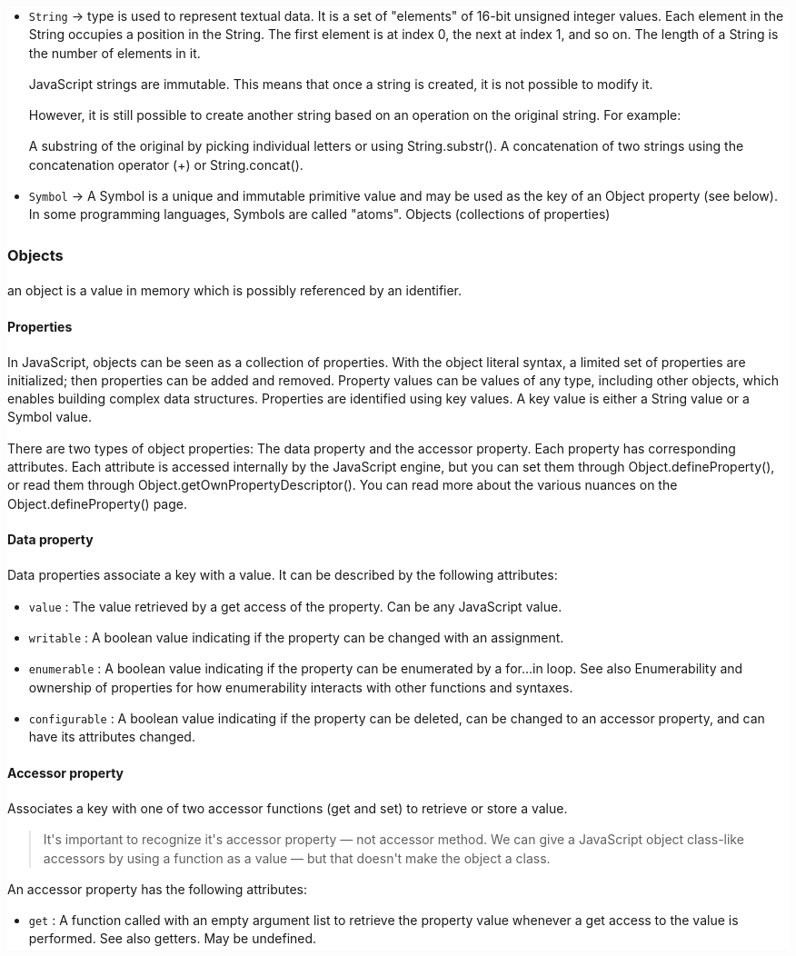  - `String` -> type is used to represent textual data. It is a set of "elements" of 16-bit unsigned integer values. Each element in the String occupies a position in the String. The first element is at index 0, the next at index 1, and so on. The length of a String is the number of elements in it.

    JavaScript strings are immutable. This means that once a string is created, it is not possible to modify it.

    However, it is still possible to create another string based on an operation on the original string. For example:

    A substring of the original by picking individual letters or using String.substr().
    A concatenation of two strings using the concatenation operator (+) or String.concat(). 

 - `Symbol` -> A Symbol is a unique and immutable primitive value and may be used as the key of an Object property (see below). In some programming languages, Symbols are called "atoms".
Objects (collections of properties)

### Objects
an object is a value in memory which is possibly referenced by an identifier.

#### Properties
In JavaScript, objects can be seen as a collection of properties. With the object literal syntax, a limited set of properties are initialized; then properties can be added and removed. Property values can be values of any type, including other objects, which enables building complex data structures. Properties are identified using key values. A key value is either a String value or a Symbol value.

There are two types of object properties: The data property and the accessor property. Each property has corresponding attributes. Each attribute is accessed internally by the JavaScript engine, but you can set them through Object.defineProperty(), or read them through Object.getOwnPropertyDescriptor(). You can read more about the various nuances on the Object.defineProperty() page.

#### Data property
Data properties associate a key with a value. It can be described by the following attributes:

- `value` : The value retrieved by a get access of the property. Can be any JavaScript value.

- `writable` : A boolean value indicating if the property can be changed with an assignment.

- `enumerable` : A boolean value indicating if the property can be enumerated by a for...in loop. See also Enumerability and ownership of properties for how enumerability interacts with other functions and syntaxes.

- `configurable` : A boolean value indicating if the property can be deleted, can be changed to an accessor property, and can have its attributes changed.

#### Accessor property
Associates a key with one of two accessor functions (get and set) to retrieve or store a value.

> It's important to recognize it's accessor property — not accessor method. We can give a JavaScript object class-like accessors by using a function as a value — but that doesn't make the object a class.

An accessor property has the following attributes:

- `get` : A function called with an empty argument list to retrieve the property value whenever a get access to the value is performed. See also getters. May be undefined.
